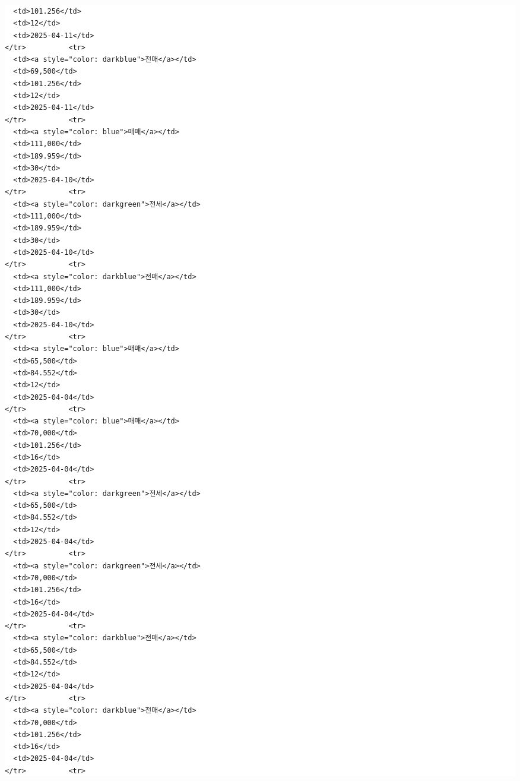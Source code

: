       <td>101.256</td>
      <td>12</td>
      <td>2025-04-11</td>
    </tr>          <tr>
      <td><a style="color: darkblue">전매</a></td>
      <td>69,500</td>
      <td>101.256</td>
      <td>12</td>
      <td>2025-04-11</td>
    </tr>          <tr>
      <td><a style="color: blue">매매</a></td>
      <td>111,000</td>
      <td>189.959</td>
      <td>30</td>
      <td>2025-04-10</td>
    </tr>          <tr>
      <td><a style="color: darkgreen">전세</a></td>
      <td>111,000</td>
      <td>189.959</td>
      <td>30</td>
      <td>2025-04-10</td>
    </tr>          <tr>
      <td><a style="color: darkblue">전매</a></td>
      <td>111,000</td>
      <td>189.959</td>
      <td>30</td>
      <td>2025-04-10</td>
    </tr>          <tr>
      <td><a style="color: blue">매매</a></td>
      <td>65,500</td>
      <td>84.552</td>
      <td>12</td>
      <td>2025-04-04</td>
    </tr>          <tr>
      <td><a style="color: blue">매매</a></td>
      <td>70,000</td>
      <td>101.256</td>
      <td>16</td>
      <td>2025-04-04</td>
    </tr>          <tr>
      <td><a style="color: darkgreen">전세</a></td>
      <td>65,500</td>
      <td>84.552</td>
      <td>12</td>
      <td>2025-04-04</td>
    </tr>          <tr>
      <td><a style="color: darkgreen">전세</a></td>
      <td>70,000</td>
      <td>101.256</td>
      <td>16</td>
      <td>2025-04-04</td>
    </tr>          <tr>
      <td><a style="color: darkblue">전매</a></td>
      <td>65,500</td>
      <td>84.552</td>
      <td>12</td>
      <td>2025-04-04</td>
    </tr>          <tr>
      <td><a style="color: darkblue">전매</a></td>
      <td>70,000</td>
      <td>101.256</td>
      <td>16</td>
      <td>2025-04-04</td>
    </tr>          <tr>
